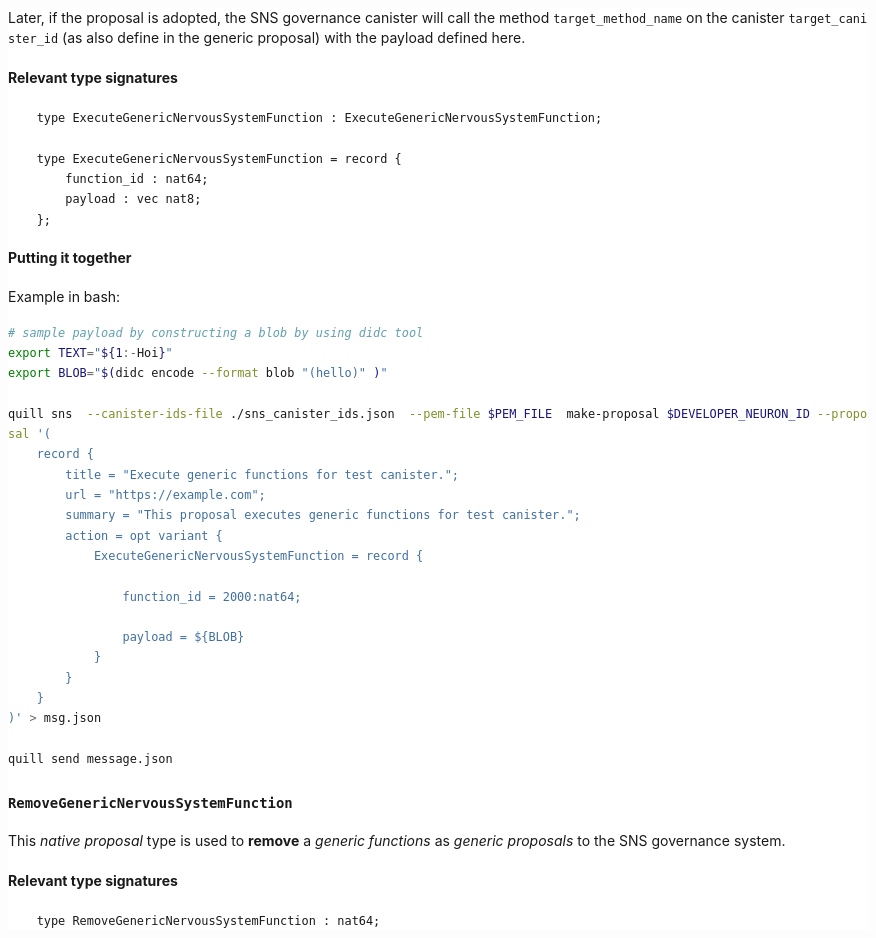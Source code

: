 Later, if the proposal is adopted, the SNS governance canister will call the method `target_method_name` on the canister `target_canister_id` (as also define in the generic proposal) with the payload defined here.

#### Relevant type signatures

```candid
    type ExecuteGenericNervousSystemFunction : ExecuteGenericNervousSystemFunction;

    type ExecuteGenericNervousSystemFunction = record {
        function_id : nat64;
        payload : vec nat8;
    };
```

#### Putting it together

Example in bash:

```bash
# sample payload by constructing a blob by using didc tool
export TEXT="${1:-Hoi}"
export BLOB="$(didc encode --format blob "(hello)" )"

quill sns  --canister-ids-file ./sns_canister_ids.json  --pem-file $PEM_FILE  make-proposal $DEVELOPER_NEURON_ID --proposal '(
    record { 
        title = "Execute generic functions for test canister."; 
        url = "https://example.com"; 
        summary = "This proposal executes generic functions for test canister."; 
        action = opt variant {
            ExecuteGenericNervousSystemFunction = record {

                function_id = 2000:nat64; 
                
                payload = ${BLOB}
            }
        }    
    }
)' > msg.json

quill send message.json
```

### `RemoveGenericNervousSystemFunction`

This *native proposal* type is used to **remove** a *generic functions* as *generic proposals* to the SNS governance system.

#### Relevant type signatures

```candid
    type RemoveGenericNervousSystemFunction : nat64;
```
